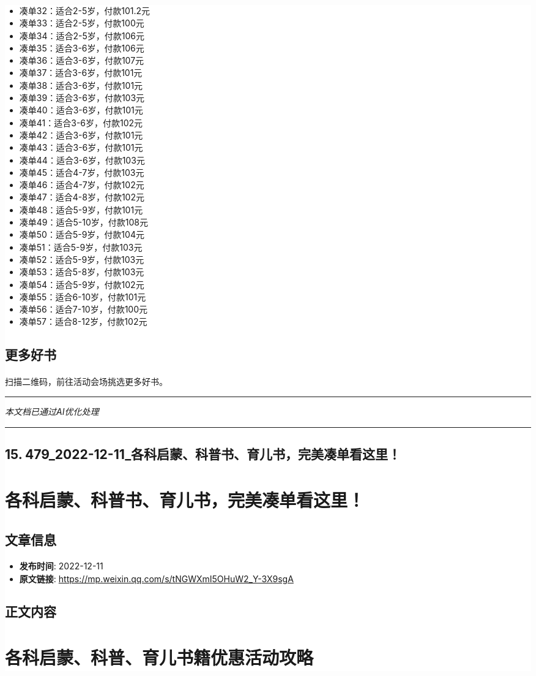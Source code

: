 *   凑单32：适合2-5岁，付款101.2元
*   凑单33：适合2-5岁，付款100元
*   凑单34：适合2-5岁，付款106元
*   凑单35：适合3-6岁，付款106元
*   凑单36：适合3-6岁，付款107元
*   凑单37：适合3-6岁，付款101元
*   凑单38：适合3-6岁，付款101元
*   凑单39：适合3-6岁，付款103元
*   凑单40：适合3-6岁，付款101元
*   凑单41：适合3-6岁，付款102元
*   凑单42：适合3-6岁，付款101元
*   凑单43：适合3-6岁，付款101元
*   凑单44：适合3-6岁，付款103元
*   凑单45：适合4-7岁，付款103元
*   凑单46：适合4-7岁，付款102元
*   凑单47：适合4-8岁，付款102元
*   凑单48：适合5-9岁，付款101元
*   凑单49：适合5-10岁，付款108元
*   凑单50：适合5-9岁，付款104元
*   凑单51：适合5-9岁，付款103元
*   凑单52：适合5-9岁，付款103元
*   凑单53：适合5-8岁，付款103元
*   凑单54：适合5-9岁，付款102元
*   凑单55：适合6-10岁，付款101元
*   凑单56：适合7-10岁，付款100元
*   凑单57：适合8-12岁，付款102元

## 更多好书

扫描二维码，前往活动会场挑选更多好书。


---
*本文档已通过AI优化处理*


---


## 15. 479_2022-12-11_各科启蒙、科普书、育儿书，完美凑单看这里！

# 各科启蒙、科普书、育儿书，完美凑单看这里！

## 文章信息
- **发布时间**: 2022-12-11
- **原文链接**: https://mp.weixin.qq.com/s/tNGWXmI5OHuW2_Y-3X9sgA


## 正文内容

# 各科启蒙、科普、育儿书籍优惠活动攻略
